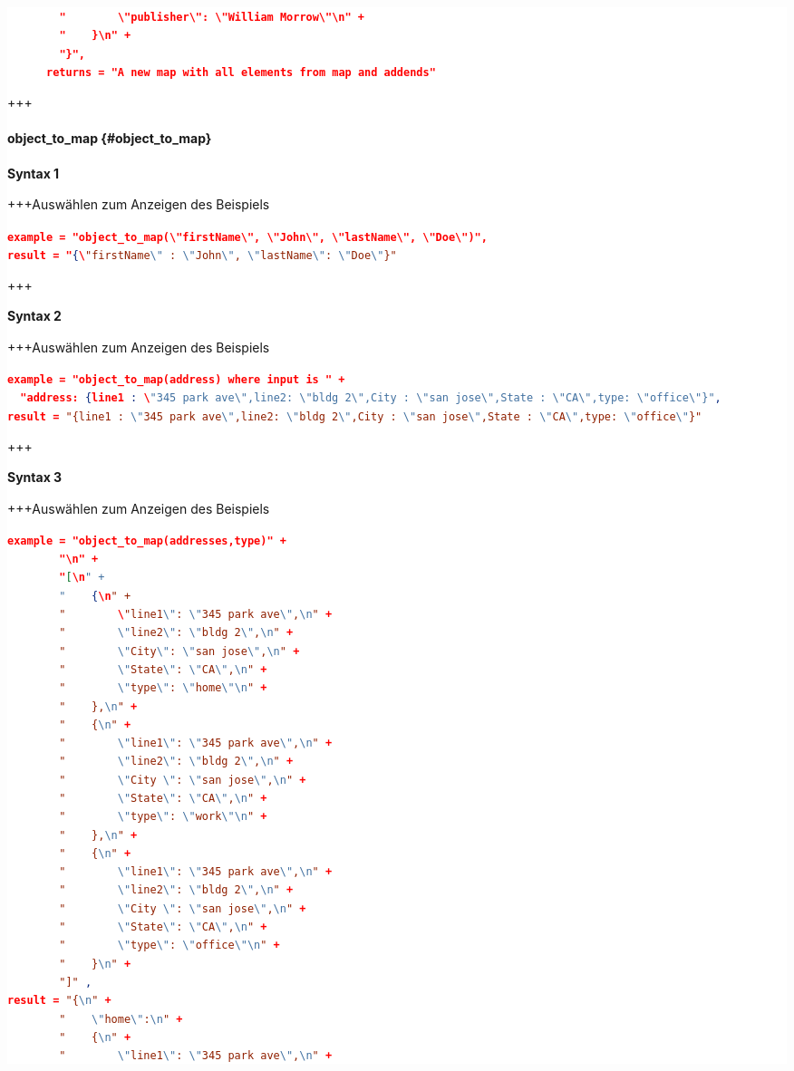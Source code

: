 ```json
        "        \"publisher\": \"William Morrow\"\n" +
        "    }\n" +
        "}",
      returns = "A new map with all elements from map and addends"
```

+++

#### object_to_map {#object_to_map}

**Syntax 1**

+++Auswählen zum Anzeigen des Beispiels

```json
example = "object_to_map(\"firstName\", \"John\", \"lastName\", \"Doe\")",
result = "{\"firstName\" : \"John\", \"lastName\": \"Doe\"}"
```

+++

**Syntax 2**

+++Auswählen zum Anzeigen des Beispiels

```json
example = "object_to_map(address) where input is " +
  "address: {line1 : \"345 park ave\",line2: \"bldg 2\",City : \"san jose\",State : \"CA\",type: \"office\"}",
result = "{line1 : \"345 park ave\",line2: \"bldg 2\",City : \"san jose\",State : \"CA\",type: \"office\"}"
```

+++

**Syntax 3**

+++Auswählen zum Anzeigen des Beispiels

```json
example = "object_to_map(addresses,type)" +
        "\n" +
        "[\n" +
        "    {\n" +
        "        \"line1\": \"345 park ave\",\n" +
        "        \"line2\": \"bldg 2\",\n" +
        "        \"City\": \"san jose\",\n" +
        "        \"State\": \"CA\",\n" +
        "        \"type\": \"home\"\n" +
        "    },\n" +
        "    {\n" +
        "        \"line1\": \"345 park ave\",\n" +
        "        \"line2\": \"bldg 2\",\n" +
        "        \"City \": \"san jose\",\n" +
        "        \"State\": \"CA\",\n" +
        "        \"type\": \"work\"\n" +
        "    },\n" +
        "    {\n" +
        "        \"line1\": \"345 park ave\",\n" +
        "        \"line2\": \"bldg 2\",\n" +
        "        \"City \": \"san jose\",\n" +
        "        \"State\": \"CA\",\n" +
        "        \"type\": \"office\"\n" +
        "    }\n" +
        "]" ,
result = "{\n" +
        "    \"home\":\n" +
        "    {\n" +
        "        \"line1\": \"345 park ave\",\n" +
```